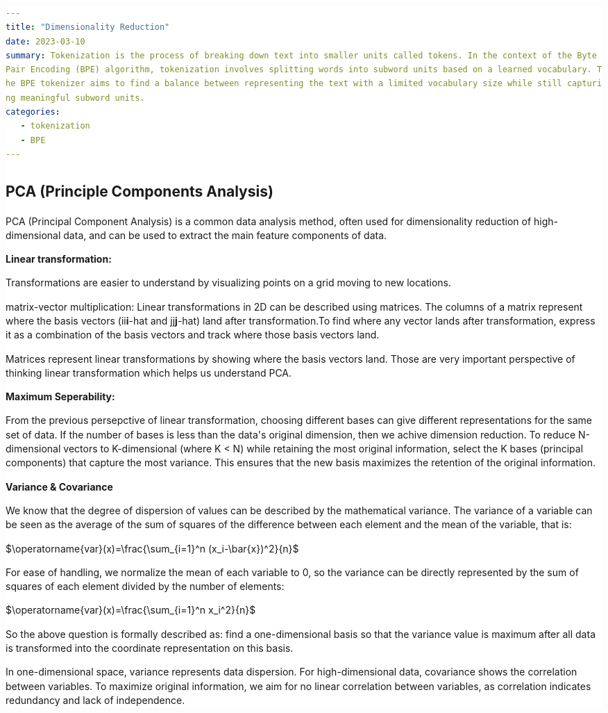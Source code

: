 ```yaml
---
title: "Dimensionality Reduction"
date: 2023-03-10
summary: Tokenization is the process of breaking down text into smaller units called tokens. In the context of the Byte Pair Encoding (BPE) algorithm, tokenization involves splitting words into subword units based on a learned vocabulary. The BPE tokenizer aims to find a balance between representing the text with a limited vocabulary size while still capturing meaningful subword units.
categories:
   - tokenization
   - BPE
---
```

## PCA (Principle Components Analysis)

PCA (Principal Component Analysis) is a common data analysis method, often used for dimensionality reduction of high-dimensional data, and can be used to extract the main feature components of data.

**Linear transformation:**

Transformations are easier to understand by visualizing points on a grid moving to new locations.

matrix-vector multiplication: Linear transformations in 2D can be described using matrices. The columns of a matrix represent where the basis vectors (ii**i**-hat and jj**j**-hat) land after transformation.To find where any vector lands after transformation, express it as a combination of the basis vectors and track where those basis vectors land.

Matrices represent linear transformations by showing where the basis vectors land. Those are very important perspective of thinking linear transformation which helps us understand PCA.

**Maximum Seperability:**

From the previous persepctive of linear transformation, choosing different bases can give different representations for the same set of data. If the number of bases is less than the data's original dimension, then we achive dimension reduction. To reduce N-dimensional vectors to K-dimensional (where K < N) while retaining the most original information, select the K bases (principal components) that capture the most variance. This ensures that the new basis maximizes the retention of the original information.

**Variance & Covariance**

We know that the degree of dispersion of values can be described by the mathematical variance. The variance of a variable can be seen as the average of the sum of squares of the difference between each element and the mean of the variable, that is:

$\operatorname{var}(x)=\frac{\sum_{i=1}^n (x_i-\bar{x})^2}{n}$

For ease of handling, we normalize the mean of each variable to 0, so the variance can be directly represented by the sum of squares of each element divided by the number of elements:

$\operatorname{var}(x)=\frac{\sum_{i=1}^n x_i^2}{n}$

So the above question is formally described as: find a one-dimensional basis so that the variance value is maximum after all data is transformed into the coordinate representation on this basis.

In one-dimensional space, variance represents data dispersion. For high-dimensional data, covariance shows the correlation between variables. To maximize original information, we aim for no linear correlation between variables, as correlation indicates redundancy and lack of independence.
